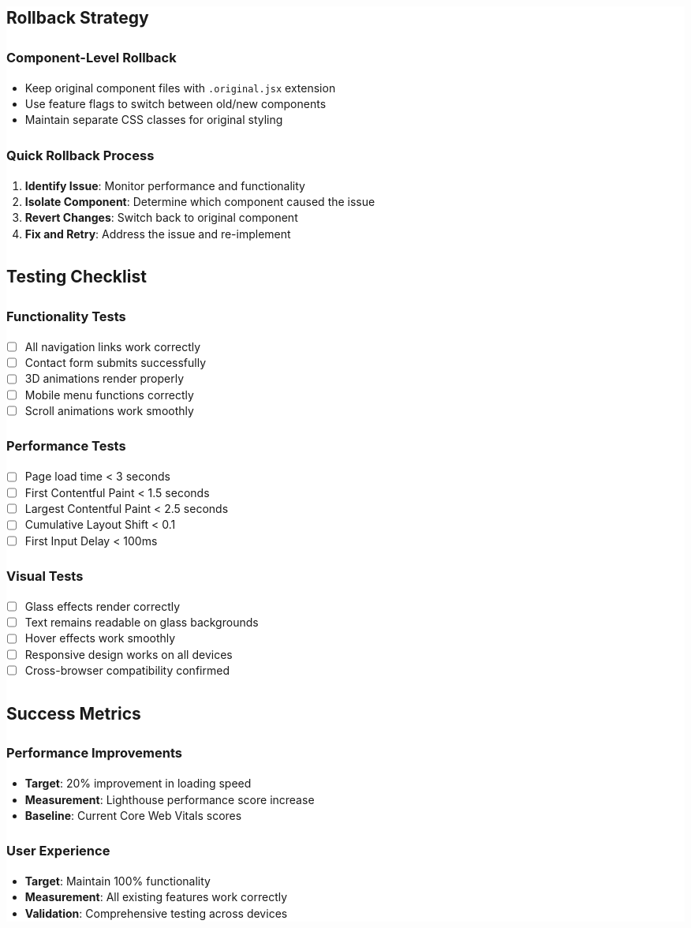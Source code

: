 ## Rollback Strategy

### Component-Level Rollback
- Keep original component files with `.original.jsx` extension
- Use feature flags to switch between old/new components
- Maintain separate CSS classes for original styling

### Quick Rollback Process
1. **Identify Issue**: Monitor performance and functionality
2. **Isolate Component**: Determine which component caused the issue
3. **Revert Changes**: Switch back to original component
4. **Fix and Retry**: Address the issue and re-implement

## Testing Checklist

### Functionality Tests
- [ ] All navigation links work correctly
- [ ] Contact form submits successfully
- [ ] 3D animations render properly
- [ ] Mobile menu functions correctly
- [ ] Scroll animations work smoothly

### Performance Tests
- [ ] Page load time < 3 seconds
- [ ] First Contentful Paint < 1.5 seconds
- [ ] Largest Contentful Paint < 2.5 seconds
- [ ] Cumulative Layout Shift < 0.1
- [ ] First Input Delay < 100ms

### Visual Tests
- [ ] Glass effects render correctly
- [ ] Text remains readable on glass backgrounds
- [ ] Hover effects work smoothly
- [ ] Responsive design works on all devices
- [ ] Cross-browser compatibility confirmed

## Success Metrics

### Performance Improvements
- **Target**: 20% improvement in loading speed
- **Measurement**: Lighthouse performance score increase
- **Baseline**: Current Core Web Vitals scores

### User Experience
- **Target**: Maintain 100% functionality
- **Measurement**: All existing features work correctly
- **Validation**: Comprehensive testing across devices

